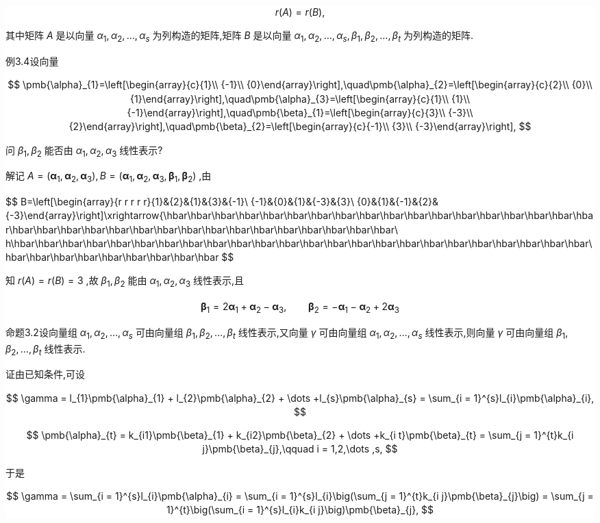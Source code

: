 $$
r(A) = r(B),
$$

其中矩阵  $A$  是以向量  $\alpha_{1},\alpha_{2},\dots ,\alpha_{s}$  为列构造的矩阵,矩阵  $B$  是以向量  $\alpha_{1},\alpha_{2},\dots ,\alpha_{s},\beta_{1},\beta_{2},\dots ,\beta_{t}$  为列构造的矩阵.

例3.4设向量

$$
\pmb{\alpha}_{1}=\left[\begin{array}{c}{1}\\ {-1}\\ {0}\end{array}\right],\quad\pmb{\alpha}_{2}=\left[\begin{array}{c}{2}\\ {0}\\ {1}\end{array}\right],\quad\pmb{\alpha}_{3}=\left[\begin{array}{c}{1}\\ {1}\\ {-1}\end{array}\right],\quad\pmb{\beta}_{1}=\left[\begin{array}{c}{3}\\ {-3}\\ {2}\end{array}\right],\quad\pmb{\beta}_{2}=\left[\begin{array}{c}{-1}\\ {3}\\ {-3}\end{array}\right],
$$

问  $\beta_{1},\beta_{2}$  能否由  $\alpha_{1},\alpha_{2},\alpha_{3}$  线性表示?

解记  $A = (\pmb{\alpha}_{1},\pmb{\alpha}_{2},\pmb{\alpha}_{3}),B = (\pmb{\alpha}_{1},\pmb{\alpha}_{2},\pmb{\alpha}_{3},\pmb{\beta}_{1},\pmb{\beta}_{2})$  ,由

$$
B=\left[\begin{array}{r r r r r}{1}&{2}&{1}&{3}&{-1}\\ {-1}&{0}&{1}&{-3}&{3}\\ {0}&{1}&{-1}&{2}&{-3}\end{array}\right]\xrightarrow{\hbar\hbar\hbar\hbar\hbar\hbar\hbar\hbar\hbar\hbar\hbar\hbar\hbar\hbar\hbar\hbar\hbar\hbar\hbar\hbar\hbar\hbar\hbar\hbar\hbar\hbar\hbar\hbar\hbar\hbar\hbar\hbar\hbar\hbar\ h\hbar\hbar\hbar\hbar\hbar\hbar\hbar\hbar\hbar\hbar\hbar\hbar\hbar\hbar\hbar\hbar\hbar\hbar\hbar\hbar\hbar\hbar\hbar\hbar\hbar\hbar\hbar\hbar\hbar\hbar\hbar\hbar\hbar
$$

知  $r(A) = r(B) = 3$  ,故  $\beta_{1},\beta_{2}$  能由  $\alpha_{1},\alpha_{2},\alpha_{3}$  线性表示,且

$$
\pmb{\beta}_{1} = 2\pmb{\alpha}_{1} + \pmb{\alpha}_{2} - \pmb{\alpha}_{3},\qquad \pmb{\beta}_{2} = -\pmb{\alpha}_{1} - \pmb{\alpha}_{2} + 2\pmb{\alpha}_{3}
$$

命题3.2设向量组  $\alpha_{1},\alpha_{2},\dots ,\alpha_{s}$  可由向量组  $\beta_{1},\beta_{2},\dots ,\beta_{t}$  线性表示,又向量 $\gamma$  可由向量组  $\alpha_{1},\alpha_{2},\dots ,\alpha_{s}$  线性表示,则向量  $\gamma$  可由向量组  $\beta_{1},\beta_{2},\dots ,\beta_{t}$  线性表示.

证由已知条件,可设

$$
\gamma = l_{1}\pmb{\alpha}_{1} + l_{2}\pmb{\alpha}_{2} + \dots +l_{s}\pmb{\alpha}_{s} = \sum_{i = 1}^{s}l_{i}\pmb{\alpha}_{i},
$$

$$
\pmb{\alpha}_{t} = k_{i1}\pmb{\beta}_{1} + k_{i2}\pmb{\beta}_{2} + \dots +k_{i t}\pmb{\beta}_{t} = \sum_{j = 1}^{t}k_{i j}\pmb{\beta}_{j},\qquad i = 1,2,\dots ,s,
$$

于是

$$
\gamma = \sum_{i = 1}^{s}l_{i}\pmb{\alpha}_{i} = \sum_{i = 1}^{s}l_{i}\big(\sum_{j = 1}^{t}k_{i j}\pmb{\beta}_{j}\big) = \sum_{j = 1}^{t}\big(\sum_{i = 1}^{s}l_{i}k_{i j}\big)\pmb{\beta}_{j},
$$
